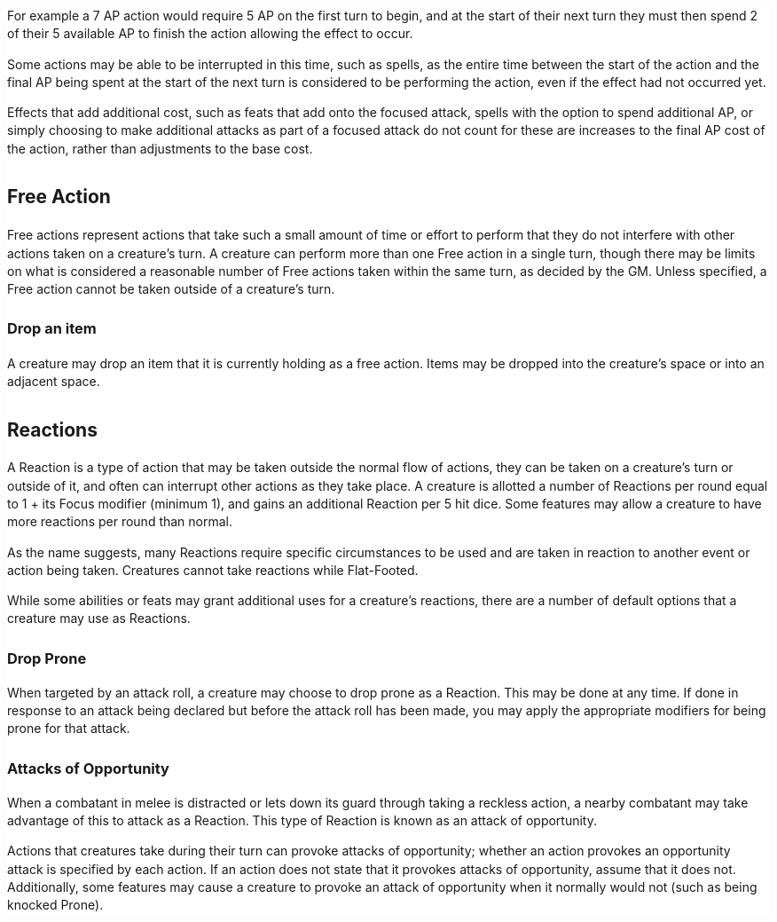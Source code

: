 For example a 7 AP action would require 5 AP on the first turn to begin, and at the start of their next turn they must then spend 2 of their 5 available AP to finish the action allowing the effect to occur.

Some actions may be able to be interrupted in this time, such as spells, as the entire time between the start of the action and the final AP being spent at the start of the next turn is considered to be performing the action, even if the effect had not occurred yet.

Effects that add additional cost, such as feats that add onto the focused attack, spells with the option to spend additional AP, or simply choosing to make additional attacks as part of a focused attack do not count for these are increases to the final AP cost of the action, rather than adjustments to the base cost.

## Free Action

Free actions represent actions that take such a small amount of time or effort to perform that they do not interfere with other actions taken on a creature’s turn. A creature can perform more than one Free action in a single turn, though there may be limits on what is considered a reasonable number of Free actions taken within the same turn, as decided by the GM. Unless specified, a Free action cannot be taken outside of a creature’s turn.

### Drop an item

A creature may drop an item that it is currently holding as a free action. Items may be dropped into the creature’s space or into an adjacent space.

## Reactions

A Reaction is a type of action that may be taken outside the normal flow of actions, they can be taken on a creature’s turn or outside of it, and often can interrupt other actions as they take place. A creature is allotted a number of Reactions per round equal to 1 + its Focus modifier (minimum 1), and gains an additional Reaction per 5 hit dice. Some features may allow a creature to have more reactions per round than normal.

As the name suggests, many Reactions require specific circumstances to be used and are taken in reaction to another event or action being taken. Creatures cannot take reactions while Flat-Footed.

While some abilities or feats may grant additional uses for a creature’s reactions, there are a number of default options that a creature may use as Reactions.

### Drop Prone

When targeted by an attack roll, a creature may choose to drop prone as a Reaction. This may be done at any time. If done in response to an attack being declared but before the attack roll has been made, you may apply the appropriate modifiers for being prone for that attack.

### Attacks of Opportunity

When a combatant in melee is distracted or lets down its guard through taking a reckless action, a nearby combatant may take advantage of this to attack as a Reaction. This type of Reaction is known as an attack of opportunity.

Actions that creatures take during their turn can provoke attacks of opportunity; whether an action provokes an opportunity attack is specified by each action. If an action does not state that it provokes attacks of opportunity, assume that it does not. Additionally, some features may cause a creature to provoke an attack of opportunity when it normally would not (such as being knocked Prone).
